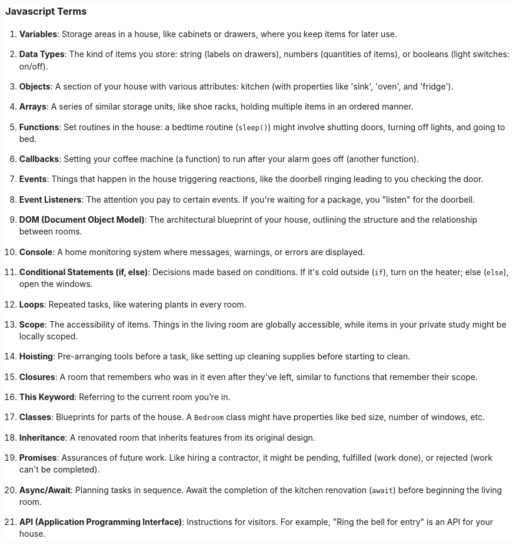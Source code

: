 ### Javascript Terms 

1. **Variables**: Storage areas in a house, like cabinets or drawers, where you keep items for later use.
 
2. **Data Types**: The kind of items you store: string (labels on drawers), numbers (quantities of items), or booleans (light switches: on/off).

3. **Objects**: A section of your house with various attributes: kitchen (with properties like 'sink', 'oven', and 'fridge').

4. **Arrays**: A series of similar storage units, like shoe racks, holding multiple items in an ordered manner.

5. **Functions**: Set routines in the house: a bedtime routine (`sleep()`) might involve shutting doors, turning off lights, and going to bed.

6. **Callbacks**: Setting your coffee machine (a function) to run after your alarm goes off (another function).

7. **Events**: Things that happen in the house triggering reactions, like the doorbell ringing leading to you checking the door.

8. **Event Listeners**: The attention you pay to certain events. If you're waiting for a package, you "listen" for the doorbell.

9. **DOM (Document Object Model)**: The architectural blueprint of your house, outlining the structure and the relationship between rooms.

10. **Console**: A home monitoring system where messages, warnings, or errors are displayed.

11. **Conditional Statements (if, else)**: Decisions made based on conditions. If it's cold outside (`if`), turn on the heater; else (`else`), open the windows.

12. **Loops**: Repeated tasks, like watering plants in every room.

13. **Scope**: The accessibility of items. Things in the living room are globally accessible, while items in your private study might be locally scoped.

14. **Hoisting**: Pre-arranging tools before a task, like setting up cleaning supplies before starting to clean.

15. **Closures**: A room that remembers who was in it even after they've left, similar to functions that remember their scope.

16. **This Keyword**: Referring to the current room you’re in.

17. **Classes**: Blueprints for parts of the house. A `Bedroom` class might have properties like bed size, number of windows, etc.

18. **Inheritance**: A renovated room that inherits features from its original design.

19. **Promises**: Assurances of future work. Like hiring a contractor, it might be pending, fulfilled (work done), or rejected (work can't be completed).

20. **Async/Await**: Planning tasks in sequence. Await the completion of the kitchen renovation (`await`) before beginning the living room.

21. **API (Application Programming Interface)**: Instructions for visitors. For example, "Ring the bell for entry" is an API for your house.
